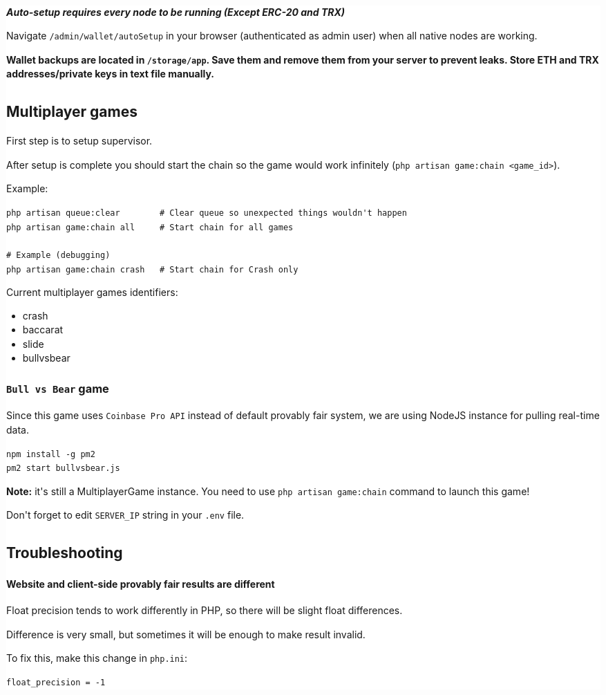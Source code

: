 ***Auto-setup requires every node to be running (Except ERC-20 and TRX)***

Navigate ```/admin/wallet/autoSetup``` in your browser (authenticated as admin user) when all native nodes are working.

**Wallet backups are located in ```/storage/app```. Save them and remove them from your server to prevent leaks.
Store ETH and TRX addresses/private keys in text file manually.**

## Multiplayer games

First step is to setup supervisor.

After setup is complete you should start the chain so the game would work infinitely (```php artisan game:chain <game_id>```).

Example:
```
php artisan queue:clear        # Clear queue so unexpected things wouldn't happen
php artisan game:chain all     # Start chain for all games

# Example (debugging)
php artisan game:chain crash   # Start chain for Crash only
```

Current multiplayer games identifiers:

* crash
* baccarat
* slide
* bullvsbear

### `Bull vs Bear` game

Since this game uses `Coinbase Pro API` instead of default provably fair system, we are using NodeJS instance for pulling real-time data.

```
npm install -g pm2
pm2 start bullvsbear.js
```

**Note:** it's still a MultiplayerGame instance. You need to use `php artisan game:chain` command to launch this game!

Don't forget to edit `SERVER_IP` string in your `.env` file.

## Troubleshooting

#### Website and client-side provably fair results are different

Float precision tends to work differently in PHP, so there will be slight float differences.

Difference is very small, but sometimes it will be enough to make result invalid.

To fix this, make this change in ```php.ini```:
```
float_precision = -1
```
